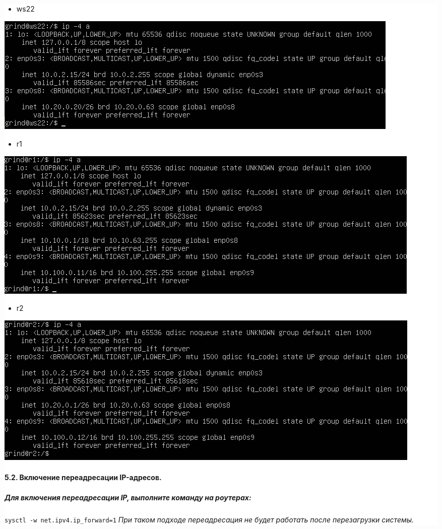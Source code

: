 - ws22

![5.8.PNG](5.8.PNG)

- r1

![5.9.PNG](5.9.PNG)

- r2

![5.10.PNG](5.10.PNG)


#### 5.2. Включение переадресации IP-адресов.
##### Для включения переадресации IP, выполните команду на роутерах:
`sysctl -w net.ipv4.ip_forward=1`
*При таком подходе переадресация не будет работать после перезагрузки системы.*
